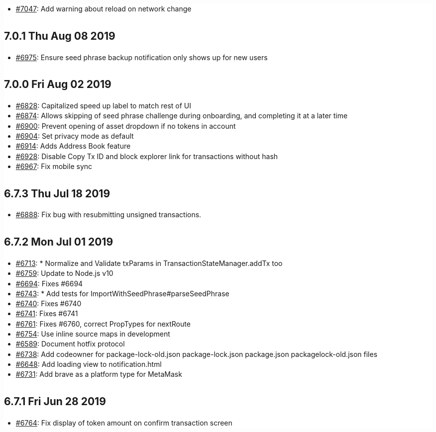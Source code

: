 - [#7047](https://github.com/MetaMask/metamask-extension/pull/7047): Add warning about reload on network change

## 7.0.1 Thu Aug 08 2019
- [#6975](https://github.com/MetaMask/metamask-extension/pull/6975): Ensure seed phrase backup notification only shows up for new users

## 7.0.0 Fri Aug 02 2019
- [#6828](https://github.com/MetaMask/metamask-extension/pull/6828): Capitalized speed up label to match rest of UI
- [#6874](https://github.com/MetaMask/metamask-extension/pull/6928): Allows skipping of seed phrase challenge during onboarding, and completing it at a later time
- [#6900](https://github.com/MetaMask/metamask-extension/pull/6900): Prevent opening of asset dropdown if no tokens in account
- [#6904](https://github.com/MetaMask/metamask-extension/pull/6904): Set privacy mode as default
- [#6914](https://github.com/MetaMask/metamask-extension/pull/6914): Adds Address Book feature
- [#6928](https://github.com/MetaMask/metamask-extension/pull/6928): Disable Copy Tx ID and block explorer link for transactions without hash
- [#6967](https://github.com/MetaMask/metamask-extension/pull/6967): Fix mobile sync

## 6.7.3 Thu Jul 18 2019

- [#6888](https://github.com/MetaMask/metamask-extension/pull/6888): Fix bug with resubmitting unsigned transactions.

## 6.7.2 Mon Jul 01 2019

- [#6713](https://github.com/MetaMask/metamask-extension/pull/6713): * Normalize and Validate txParams in TransactionStateManager.addTx too
- [#6759](https://github.com/MetaMask/metamask-extension/pull/6759): Update to Node.js v10
- [#6694](https://github.com/MetaMask/metamask-extension/pull/6694): Fixes #6694
- [#6743](https://github.com/MetaMask/metamask-extension/pull/6743): * Add tests for ImportWithSeedPhrase#parseSeedPhrase
- [#6740](https://github.com/MetaMask/metamask-extension/pull/6740): Fixes #6740
- [#6741](https://github.com/MetaMask/metamask-extension/pull/6741): Fixes #6741
- [#6761](https://github.com/MetaMask/metamask-extension/pull/6761): Fixes #6760, correct PropTypes for nextRoute
- [#6754](https://github.com/MetaMask/metamask-extension/pull/6754): Use inline source maps in development
- [#6589](https://github.com/MetaMask/metamask-extension/pull/6589): Document hotfix protocol
- [#6738](https://github.com/MetaMask/metamask-extension/pull/6738): Add codeowner for package-lock-old.json package-lock.json package.json packagelock-old.json files
- [#6648](https://github.com/MetaMask/metamask-extension/pull/6648): Add loading view to notification.html
- [#6731](https://github.com/MetaMask/metamask-extension/pull/6731): Add brave as a platform type for MetaMask

## 6.7.1 Fri Jun 28 2019
- [#6764](https://github.com/MetaMask/metamask-extension/pull/6764): Fix display of token amount on confirm transaction screen
